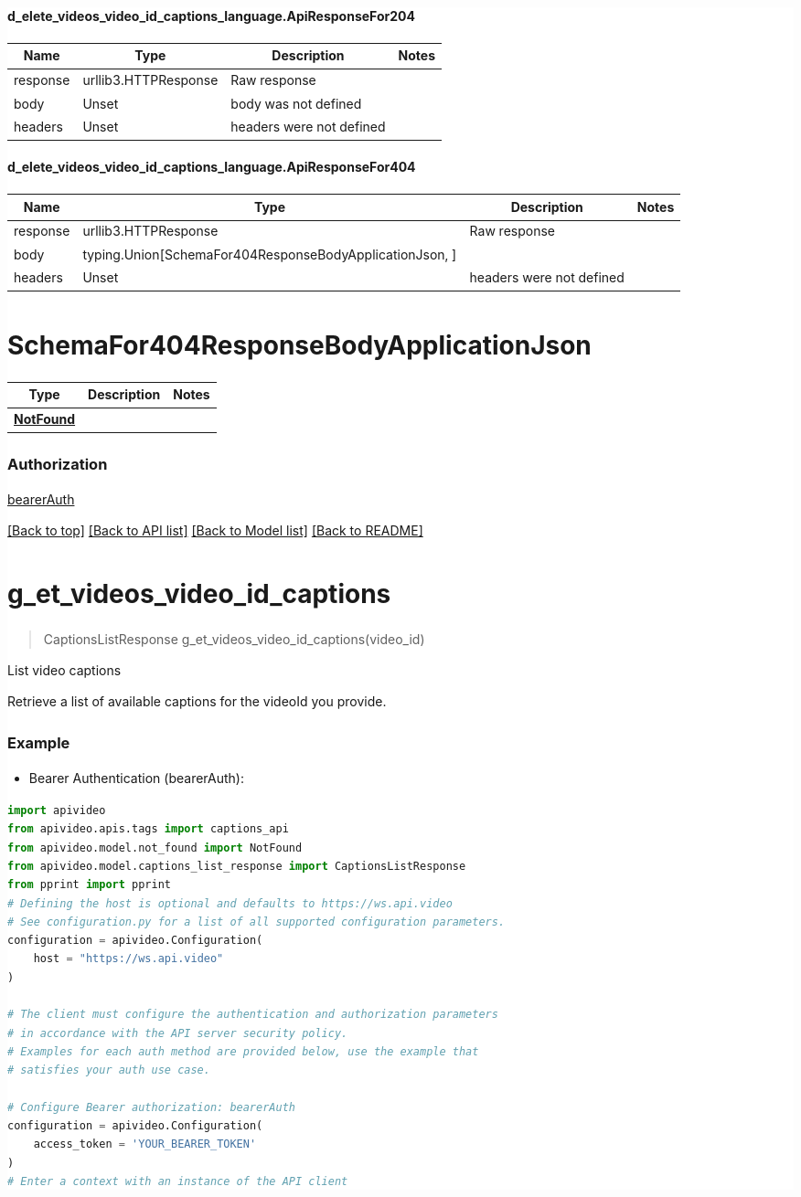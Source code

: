 #### d_elete_videos_video_id_captions_language.ApiResponseFor204
Name | Type | Description  | Notes
------------- | ------------- | ------------- | -------------
response | urllib3.HTTPResponse | Raw response |
body | Unset | body was not defined |
headers | Unset | headers were not defined |

#### d_elete_videos_video_id_captions_language.ApiResponseFor404
Name | Type | Description  | Notes
------------- | ------------- | ------------- | -------------
response | urllib3.HTTPResponse | Raw response |
body | typing.Union[SchemaFor404ResponseBodyApplicationJson, ] |  |
headers | Unset | headers were not defined |

# SchemaFor404ResponseBodyApplicationJson
Type | Description  | Notes
------------- | ------------- | -------------
[**NotFound**](../../models/NotFound.md) |  | 


### Authorization

[bearerAuth](../../../README.md#bearerAuth)

[[Back to top]](#__pageTop) [[Back to API list]](../../../README.md#documentation-for-api-endpoints) [[Back to Model list]](../../../README.md#documentation-for-models) [[Back to README]](../../../README.md)

# **g_et_videos_video_id_captions**
<a name="g_et_videos_video_id_captions"></a>
> CaptionsListResponse g_et_videos_video_id_captions(video_id)

List video captions

Retrieve a list of available captions for the videoId you provide.

### Example

* Bearer Authentication (bearerAuth):
```python
import apivideo
from apivideo.apis.tags import captions_api
from apivideo.model.not_found import NotFound
from apivideo.model.captions_list_response import CaptionsListResponse
from pprint import pprint
# Defining the host is optional and defaults to https://ws.api.video
# See configuration.py for a list of all supported configuration parameters.
configuration = apivideo.Configuration(
    host = "https://ws.api.video"
)

# The client must configure the authentication and authorization parameters
# in accordance with the API server security policy.
# Examples for each auth method are provided below, use the example that
# satisfies your auth use case.

# Configure Bearer authorization: bearerAuth
configuration = apivideo.Configuration(
    access_token = 'YOUR_BEARER_TOKEN'
)
# Enter a context with an instance of the API client
```